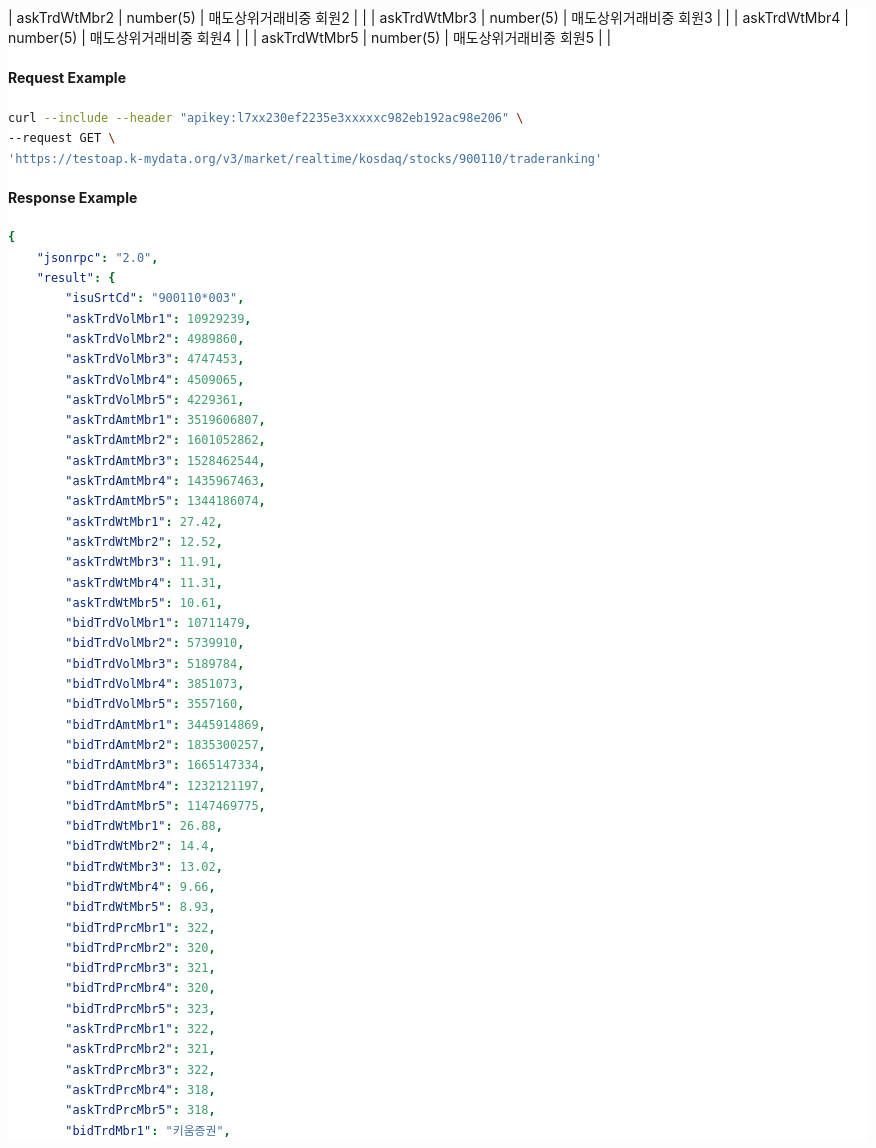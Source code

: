 | askTrdWtMbr2  | number(5)  | 매도상위거래비중 회원2    |                                   |
| askTrdWtMbr3  | number(5)  | 매도상위거래비중 회원3    |                                   |
| askTrdWtMbr4  | number(5)  | 매도상위거래비중 회원4    |                                   |
| askTrdWtMbr5  | number(5)  | 매도상위거래비중 회원5    |                                   |

#### Request Example  <a href="#request-body-example" id="request-body-example"></a>

```bash
curl --include --header "apikey:l7xx230ef2235e3xxxxxc982eb192ac98e206" \
--request GET \
'https://testoap.k-mydata.org/v3/market/realtime/kosdaq/stocks/900110/traderanking'
```

#### Response Example

```yaml
{
    "jsonrpc": "2.0",
    "result": {
        "isuSrtCd": "900110*003",
        "askTrdVolMbr1": 10929239,
        "askTrdVolMbr2": 4989860,
        "askTrdVolMbr3": 4747453,
        "askTrdVolMbr4": 4509065,
        "askTrdVolMbr5": 4229361,
        "askTrdAmtMbr1": 3519606807,
        "askTrdAmtMbr2": 1601052862,
        "askTrdAmtMbr3": 1528462544,
        "askTrdAmtMbr4": 1435967463,
        "askTrdAmtMbr5": 1344186074,
        "askTrdWtMbr1": 27.42,
        "askTrdWtMbr2": 12.52,
        "askTrdWtMbr3": 11.91,
        "askTrdWtMbr4": 11.31,
        "askTrdWtMbr5": 10.61,
        "bidTrdVolMbr1": 10711479,
        "bidTrdVolMbr2": 5739910,
        "bidTrdVolMbr3": 5189784,
        "bidTrdVolMbr4": 3851073,
        "bidTrdVolMbr5": 3557160,
        "bidTrdAmtMbr1": 3445914869,
        "bidTrdAmtMbr2": 1835300257,
        "bidTrdAmtMbr3": 1665147334,
        "bidTrdAmtMbr4": 1232121197,
        "bidTrdAmtMbr5": 1147469775,
        "bidTrdWtMbr1": 26.88,
        "bidTrdWtMbr2": 14.4,
        "bidTrdWtMbr3": 13.02,
        "bidTrdWtMbr4": 9.66,
        "bidTrdWtMbr5": 8.93,
        "bidTrdPrcMbr1": 322,
        "bidTrdPrcMbr2": 320,
        "bidTrdPrcMbr3": 321,
        "bidTrdPrcMbr4": 320,
        "bidTrdPrcMbr5": 323,
        "askTrdPrcMbr1": 322,
        "askTrdPrcMbr2": 321,
        "askTrdPrcMbr3": 322,
        "askTrdPrcMbr4": 318,
        "askTrdPrcMbr5": 318,
        "bidTrdMbr1": "키움증권",
```